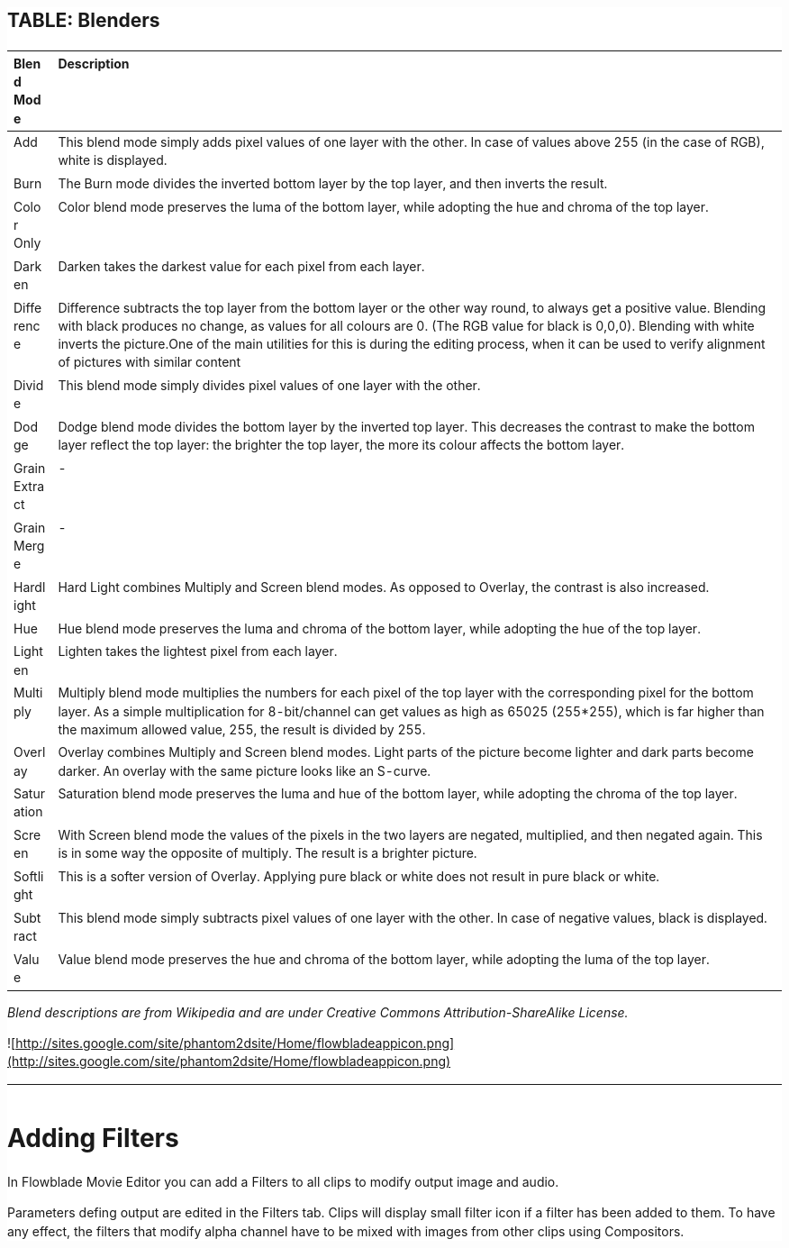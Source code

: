 ## TABLE: Blenders ##
| **Blend Mode** | **Description** |
|:---------------|:----------------|
|Add|This blend mode simply adds pixel values of one layer with the other. In case of values above 255 (in the case of RGB), white is displayed.|
|Burn|The Burn mode divides the inverted bottom layer by the top layer, and then inverts the result.|
|Color Only|Color blend mode preserves the luma of the bottom layer, while adopting the hue and chroma of the top layer.|
|Darken|Darken takes the darkest value for each pixel from each layer.|
|Difference|Difference subtracts the top layer from the bottom layer or the other way round, to always get a positive value. Blending with black produces no change, as values for all colours are 0. (The RGB value for black is 0,0,0). Blending with white inverts the picture.One of the main utilities for this is during the editing process, when it can be used to verify alignment of pictures with similar content|
|Divide|This blend mode simply divides pixel values of one layer with the other.|
|Dodge|Dodge blend mode divides the bottom layer by the inverted top layer. This decreases the contrast to make the bottom layer reflect the top layer: the brighter the top layer, the more its colour affects the bottom layer.|
|Grain Extract| - |
|Grain Merge| - |
|Hardlight|Hard Light combines Multiply and Screen blend modes. As opposed to Overlay, the contrast is also increased.|
|Hue|Hue blend mode preserves the luma and chroma of the bottom layer, while adopting the hue of the top layer.|
|Lighten|Lighten takes the lightest pixel from each layer.|
|Multiply|Multiply blend mode multiplies the numbers for each pixel of the top layer with the corresponding pixel for the bottom layer. As a simple multiplication for 8-bit/channel can get values as high as 65025 (255\*255), which is far higher than the maximum allowed value, 255, the result is divided by 255.|
|Overlay|Overlay combines Multiply and Screen blend modes. Light parts of the picture become lighter and dark parts become darker. An overlay with the same picture looks like an S-curve.|
|Saturation|Saturation blend mode preserves the luma and hue of the bottom layer, while adopting the chroma of the top layer.|
|Screen|With Screen blend mode the values of the pixels in the two layers are negated, multiplied, and then negated again. This is in some way the opposite of multiply. The result is a brighter picture.|
|Softlight|This is a softer version of Overlay. Applying pure black or white does not result in pure black or white.|
|Subtract|This blend mode simply subtracts pixel values of one layer with the other. In case of negative values, black is displayed.|
|Value|Value blend mode preserves the hue and chroma of the bottom layer, while adopting the luma of the top layer.|

_Blend descriptions are from Wikipedia and are under Creative Commons Attribution-ShareAlike License._

![http://sites.google.com/site/phantom2dsite/Home/flowbladeappicon.png](http://sites.google.com/site/phantom2dsite/Home/flowbladeappicon.png)

---

# Adding Filters #

In Flowblade Movie Editor you can add a Filters to all clips to modify output image and audio.

Parameters defing output are edited in the Filters tab. Clips will display small filter icon if a filter has been added to them. To have any effect, the filters that modify alpha channel have to be mixed with images from other clips using Compositors.
